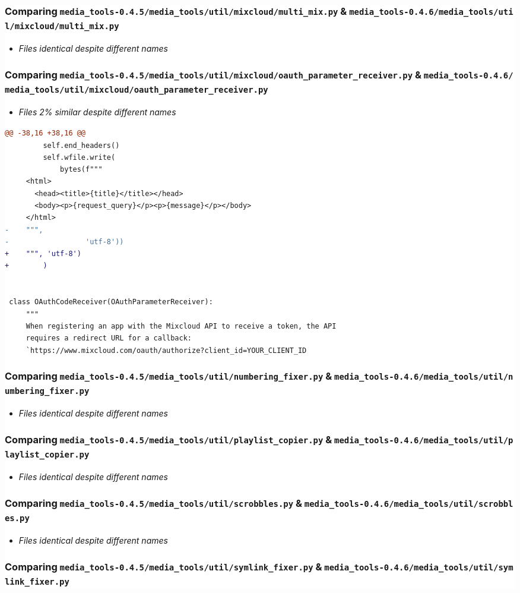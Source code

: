 ### Comparing `media_tools-0.4.5/media_tools/util/mixcloud/multi_mix.py` & `media_tools-0.4.6/media_tools/util/mixcloud/multi_mix.py`

 * *Files identical despite different names*

### Comparing `media_tools-0.4.5/media_tools/util/mixcloud/oauth_parameter_receiver.py` & `media_tools-0.4.6/media_tools/util/mixcloud/oauth_parameter_receiver.py`

 * *Files 2% similar despite different names*

```diff
@@ -38,16 +38,16 @@
         self.end_headers()
         self.wfile.write(
             bytes(f"""
     <html>
       <head><title>{title}</title></head>
       <body><p>{request_query}</p><p>{message}</p></body>
     </html>
-    """,
-                  'utf-8'))
+    """, 'utf-8')
+        )
 
 
 class OAuthCodeReceiver(OAuthParameterReceiver):
     """
     When registering an app with the Mixcloud API to receive a token, the API
     requires a redirect URL for a callback:
     `https://www.mixcloud.com/oauth/authorize?client_id=YOUR_CLIENT_ID
```

### Comparing `media_tools-0.4.5/media_tools/util/numbering_fixer.py` & `media_tools-0.4.6/media_tools/util/numbering_fixer.py`

 * *Files identical despite different names*

### Comparing `media_tools-0.4.5/media_tools/util/playlist_copier.py` & `media_tools-0.4.6/media_tools/util/playlist_copier.py`

 * *Files identical despite different names*

### Comparing `media_tools-0.4.5/media_tools/util/scrobbles.py` & `media_tools-0.4.6/media_tools/util/scrobbles.py`

 * *Files identical despite different names*

### Comparing `media_tools-0.4.5/media_tools/util/symlink_fixer.py` & `media_tools-0.4.6/media_tools/util/symlink_fixer.py`
